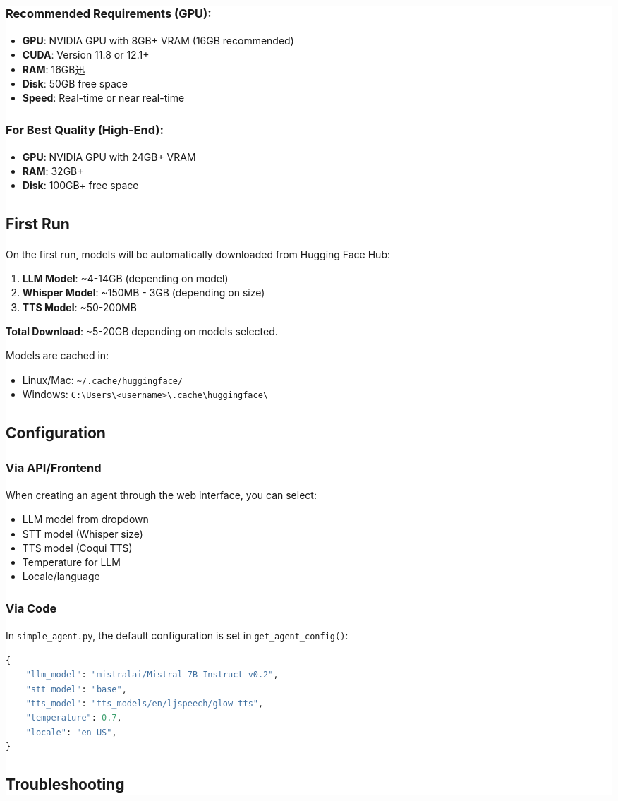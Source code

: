 ### Recommended Requirements (GPU):
- **GPU**: NVIDIA GPU with 8GB+ VRAM (16GB recommended)
- **CUDA**: Version 11.8 or 12.1+
- **RAM**: 16GB迅
- **Disk**: 50GB free space
- **Speed**: Real-time or near real-time

### For Best Quality (High-End):
- **GPU**: NVIDIA GPU with 24GB+ VRAM
- **RAM**: 32GB+
- **Disk**: 100GB+ free space

## First Run

On the first run, models will be automatically downloaded from Hugging Face Hub:

1. **LLM Model**: ~4-14GB (depending on model)
2. **Whisper Model**: ~150MB - 3GB (depending on size)
3. **TTS Model**: ~50-200MB

**Total Download**: ~5-20GB depending on models selected.

Models are cached in:
- Linux/Mac: `~/.cache/huggingface/`
- Windows: `C:\Users\<username>\.cache\huggingface\`

## Configuration

### Via API/Frontend

When creating an agent through the web interface, you can select:
- LLM model from dropdown
- STT model (Whisper size)
- TTS model (Coqui TTS)
- Temperature for LLM
- Locale/language

### Via Code

In `simple_agent.py`, the default configuration is set in `get_agent_config()`:

```python
{
    "llm_model": "mistralai/Mistral-7B-Instruct-v0.2",
    "stt_model": "base",
    "tts_model": "tts_models/en/ljspeech/glow-tts",
    "temperature": 0.7,
    "locale": "en-US",
}
```

## Troubleshooting
